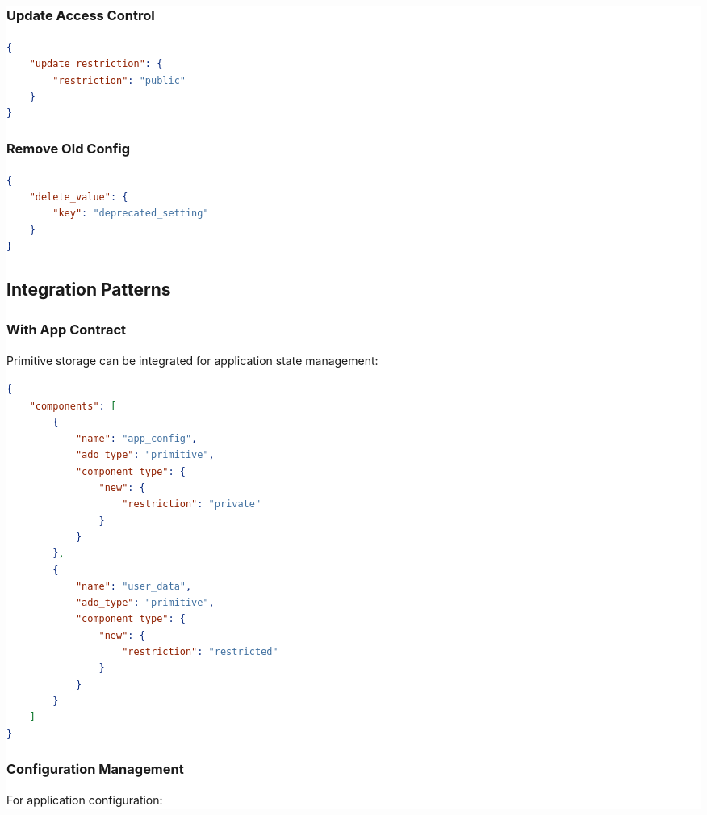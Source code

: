 ### Update Access Control
```json
{
    "update_restriction": {
        "restriction": "public"
    }
}
```

### Remove Old Config
```json
{
    "delete_value": {
        "key": "deprecated_setting"
    }
}
```

## Integration Patterns

### With App Contract
Primitive storage can be integrated for application state management:

```json
{
    "components": [
        {
            "name": "app_config",
            "ado_type": "primitive",
            "component_type": {
                "new": {
                    "restriction": "private"
                }
            }
        },
        {
            "name": "user_data",
            "ado_type": "primitive", 
            "component_type": {
                "new": {
                    "restriction": "restricted"
                }
            }
        }
    ]
}
```

### Configuration Management
For application configuration:

